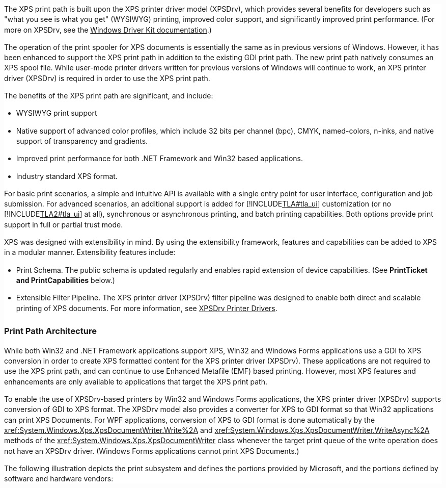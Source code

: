  The XPS print path is built upon the XPS printer driver model (XPSDrv), which provides several benefits for developers such as "what you see is what you get" (WYSIWYG) printing, improved color support, and significantly improved print performance. (For more on XPSDrv, see the [Windows Driver Kit documentation](/windows-hardware/drivers/).)  
  
 The operation of the print spooler for XPS documents is essentially the same as in previous versions of Windows. However, it has been enhanced to support the XPS print path in addition to the existing GDI print path. The new print path natively consumes an XPS spool file. While user-mode printer drivers written for previous versions of Windows will continue to work, an XPS printer driver (XPSDrv) is required in order to use the XPS print path.  
  
 The benefits of the XPS print path are significant, and include:  
  
- WYSIWYG print support  
  
- Native support of advanced color profiles, which include 32 bits per channel (bpc), CMYK, named-colors, n-inks, and native support of transparency and gradients.  
  
- Improved print performance for both .NET Framework and Win32 based applications.  
  
- Industry standard XPS format.  
  
 For basic print scenarios, a simple and intuitive API is available with a single entry point for user interface, configuration and job submission. For advanced scenarios, an additional support is added for [!INCLUDE[TLA#tla_ui](../../../includes/tlasharptla-ui-md.md)] customization (or no [!INCLUDE[TLA2#tla_ui](../../../includes/tla2sharptla-ui-md.md)] at all), synchronous or asynchronous printing, and batch printing capabilities. Both options provide print support in full or partial trust mode.  
  
 XPS was designed with extensibility in mind. By using the extensibility framework, features and capabilities can be added to XPS in a modular manner. Extensibility features include:  
  
- Print Schema. The public schema is updated regularly and enables rapid extension of device capabilities. (See **PrintTicket and PrintCapabilities** below.)  
  
- Extensible Filter Pipeline. The XPS printer driver (XPSDrv) filter pipeline was designed to enable both direct and scalable printing of XPS documents. For more information, see [XPSDrv Printer Drivers](/windows-hardware/drivers/print/xpsdrv-printer-drivers).
  
### Print Path Architecture  
 While both Win32 and .NET Framework applications support XPS, Win32 and Windows Forms applications use a GDI to XPS conversion in order to create XPS formatted content for the XPS printer driver (XPSDrv). These applications are not required to use the XPS print path, and can continue to use Enhanced Metafile (EMF) based printing. However, most XPS features and enhancements are only available to applications that target the XPS print path.  
  
 To enable the use of XPSDrv-based printers by Win32 and Windows Forms applications, the XPS printer driver (XPSDrv) supports conversion of GDI to XPS format. The XPSDrv model also provides a converter for XPS to GDI format so that Win32 applications can print XPS Documents. For WPF applications, conversion of XPS to GDI format is done automatically by the <xref:System.Windows.Xps.XpsDocumentWriter.Write%2A> and <xref:System.Windows.Xps.XpsDocumentWriter.WriteAsync%2A> methods of the <xref:System.Windows.Xps.XpsDocumentWriter> class whenever the target print queue of the write operation does not have an XPSDrv driver. (Windows Forms applications cannot print XPS Documents.)  
  
 The following illustration depicts the print subsystem and defines the portions provided by Microsoft, and the portions defined by software and hardware vendors:  
  
